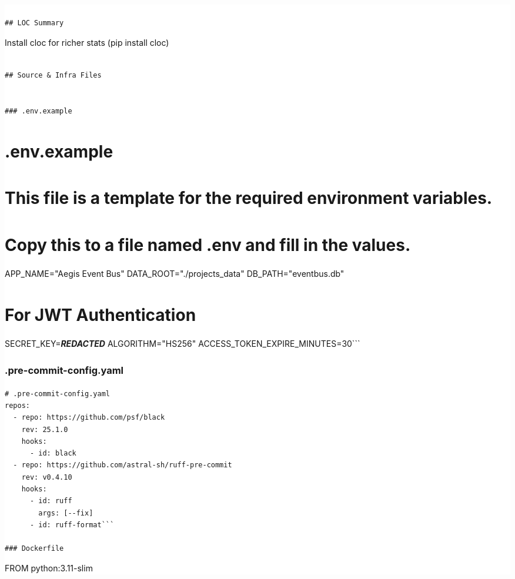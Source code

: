 ```

## LOC Summary

```
Install cloc for richer stats (pip install cloc)
```

## Source & Infra Files


### .env.example

```
# .env.example
# This file is a template for the required environment variables.
# Copy this to a file named .env and fill in the values.

APP_NAME="Aegis Event Bus"
DATA_ROOT="./projects_data"
DB_PATH="eventbus.db"

# For JWT Authentication
SECRET_KEY=***REDACTED***
ALGORITHM="HS256"
ACCESS_TOKEN_EXPIRE_MINUTES=30```

### .pre-commit-config.yaml

```
# .pre-commit-config.yaml
repos:
  - repo: https://github.com/psf/black
    rev: 25.1.0
    hooks:
      - id: black
  - repo: https://github.com/astral-sh/ruff-pre-commit
    rev: v0.4.10
    hooks:
      - id: ruff
        args: [--fix]
      - id: ruff-format```

### Dockerfile

```
FROM python:3.11-slim
